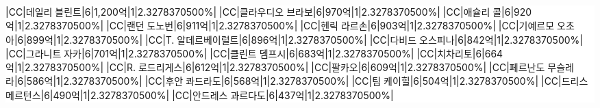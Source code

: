 |CC|데일리 블린트|6|1,200억|1|2.3278370500%|
|CC|클라우디오 브라보|6|970억|1|2.3278370500%|
|CC|애슐리 콜|6|920억|1|2.3278370500%|
|CC|랜던 도노번|6|911억|1|2.3278370500%|
|CC|헨릭 라르손|6|903억|1|2.3278370500%|
|CC|기예르모 오초아|6|899억|1|2.3278370500%|
|CC|T. 알데르베이럴트|6|896억|1|2.3278370500%|
|CC|다비드 오스피나|6|842억|1|2.3278370500%|
|CC|그라니트 자카|6|701억|1|2.3278370500%|
|CC|클린트 뎀프시|6|683억|1|2.3278370500%|
|CC|치차리토|6|664억|1|2.3278370500%|
|CC|R. 로드리게스|6|612억|1|2.3278370500%|
|CC|팔카오|6|609억|1|2.3278370500%|
|CC|페르난도 무슬레라|6|586억|1|2.3278370500%|
|CC|후안 콰드라도|6|568억|1|2.3278370500%|
|CC|팀 케이힐|6|504억|1|2.3278370500%|
|CC|드리스 메르턴스|6|490억|1|2.3278370500%|
|CC|안드레스 과르다도|6|437억|1|2.3278370500%|
